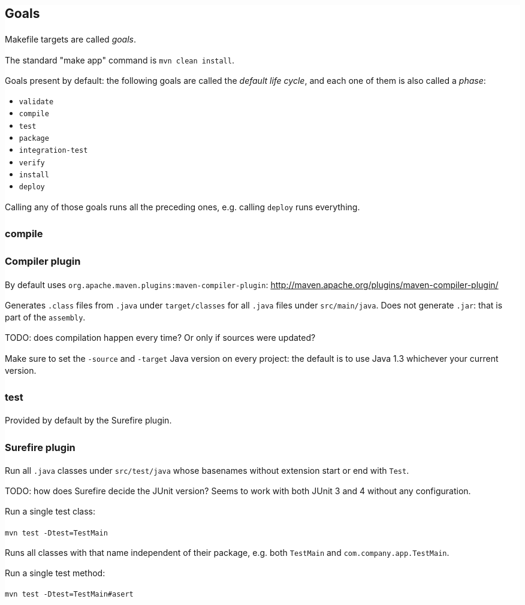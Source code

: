 ## Goals

Makefile targets are called *goals*.

The standard "make app" command is `mvn clean install`.

Goals present by default: the following goals are called the *default life cycle*, and each one of them is also called a *phase*:

- `validate`
- `compile`
- `test`
- `package`
- `integration-test`
- `verify`
- `install`
- `deploy`

Calling any of those goals runs all the preceding ones, e.g. calling `deploy` runs everything.

### compile

### Compiler plugin

By default uses `org.apache.maven.plugins:maven-compiler-plugin`: <http://maven.apache.org/plugins/maven-compiler-plugin/>

Generates `.class` files from `.java` under `target/classes` for all `.java` files under `src/main/java`. Does not generate `.jar`: that is part of the `assembly`.

TODO: does compilation happen every time? Or only if sources were updated?

Make sure to set the `-source` and `-target` Java version on every project: the default is to use Java 1.3 whichever your current version.

### test

Provided by default by the Surefire plugin.

### Surefire plugin

Run all `.java` classes under `src/test/java` whose basenames without extension start or end with `Test`.

TODO: how does Surefire decide the JUnit version? Seems to work with both JUnit 3 and 4 without any configuration.

Run a single test class:

    mvn test -Dtest=TestMain

Runs all classes with that name independent of their package, e.g. both `TestMain` and `com.company.app.TestMain`.

Run a single test method:

    mvn test -Dtest=TestMain#asert
